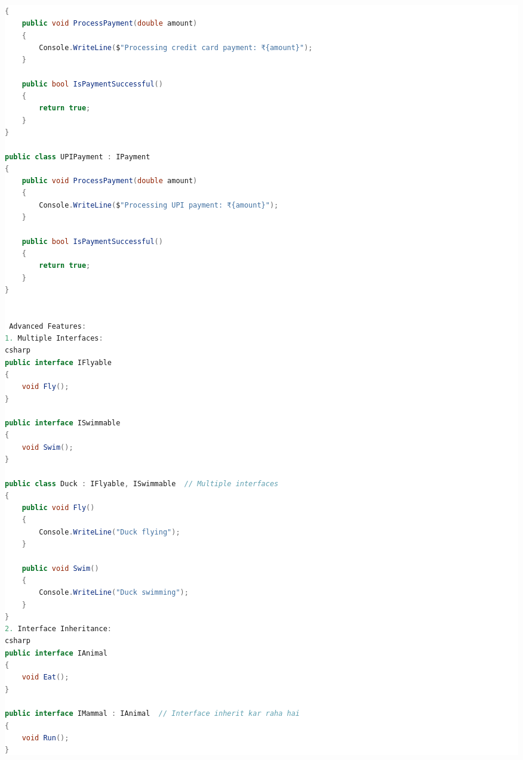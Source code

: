 ```csharp
{
    public void ProcessPayment(double amount)
    {
        Console.WriteLine($"Processing credit card payment: ₹{amount}");
    }
    
    public bool IsPaymentSuccessful()
    {
        return true;
    }
}

public class UPIPayment : IPayment
{
    public void ProcessPayment(double amount)
    {
        Console.WriteLine($"Processing UPI payment: ₹{amount}");
    }
    
    public bool IsPaymentSuccessful()
    {
        return true;
    }
}


 Advanced Features:
1. Multiple Interfaces:
csharp
public interface IFlyable
{
    void Fly();
}

public interface ISwimmable
{
    void Swim();
}

public class Duck : IFlyable, ISwimmable  // Multiple interfaces
{
    public void Fly()
    {
        Console.WriteLine("Duck flying");
    }
    
    public void Swim()
    {
        Console.WriteLine("Duck swimming");
    }
}
2. Interface Inheritance:
csharp
public interface IAnimal
{
    void Eat();
}

public interface IMammal : IAnimal  // Interface inherit kar raha hai
{
    void Run();
}

```